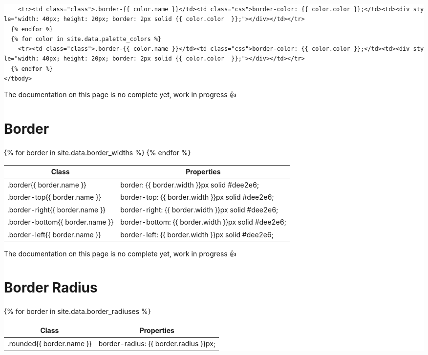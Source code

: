         <tr><td class="class">.border-{{ color.name }}</td><td class="css">border-color: {{ color.color }};</td><td><div style="width: 40px; height: 20px; border: 2px solid {{ color.color  }};"></div></td></tr>
      {% endfor %}
      {% for color in site.data.palette_colors %}
        <tr><td class="class">.border-{{ color.name }}</td><td class="css">border-color: {{ color.color }};</td><td><div style="width: 40px; height: 20px; border: 2px solid {{ color.color  }};"></div></td></tr>
      {% endfor %}
    </tbody>
  </table>
</div>

<div class="alert alert-warning">The documentation on this page is no complete yet, work in progress 👍</div>


# Border

<a class="anchor" name="class-reference"></a>
<div class="table-utilities">
  <table class="table">
    <thead>
      <tr>
        <th>Class</th>
        <th>Properties</th>
      </tr>
    </thead>
    <tbody>
      {% for border in site.data.border_widths %}
        <tr><td class="class">.border{{ border.name }}</td><td class="css">border: {{ border.width }}px solid #dee2e6;</td></tr>
        <tr><td class="class">.border-top{{ border.name }}</td><td class="css">border-top: {{ border.width }}px solid #dee2e6;</td></tr>
        <tr><td class="class">.border-right{{ border.name }}</td><td class="css">border-right: {{ border.width }}px solid #dee2e6;</td></tr>
        <tr><td class="class">.border-bottom{{ border.name }}</td><td class="css">border-bottom: {{ border.width }}px solid #dee2e6;</td></tr>
        <tr><td class="class">.border-left{{ border.name }}</td><td class="css">border-left: {{ border.width }}px solid #dee2e6;</td></tr>
      {% endfor %}
    </tbody>
  </table>
</div>

<div class="alert alert-warning">The documentation on this page is no complete yet, work in progress 👍</div>

# Border Radius

<a class="anchor" name="class-reference"></a>
<div class="table-utilities">
  <table class="table">
    <thead>
      <tr>
        <th>Class</th>
        <th>Properties</th>
      </tr>
    </thead>
    <tbody>
      {% for border in site.data.border_radiuses %}
        <tr><td class="class">.rounded{{ border.name }}</td><td class="css">border-radius: {{ border.radius }}px;</td></tr>